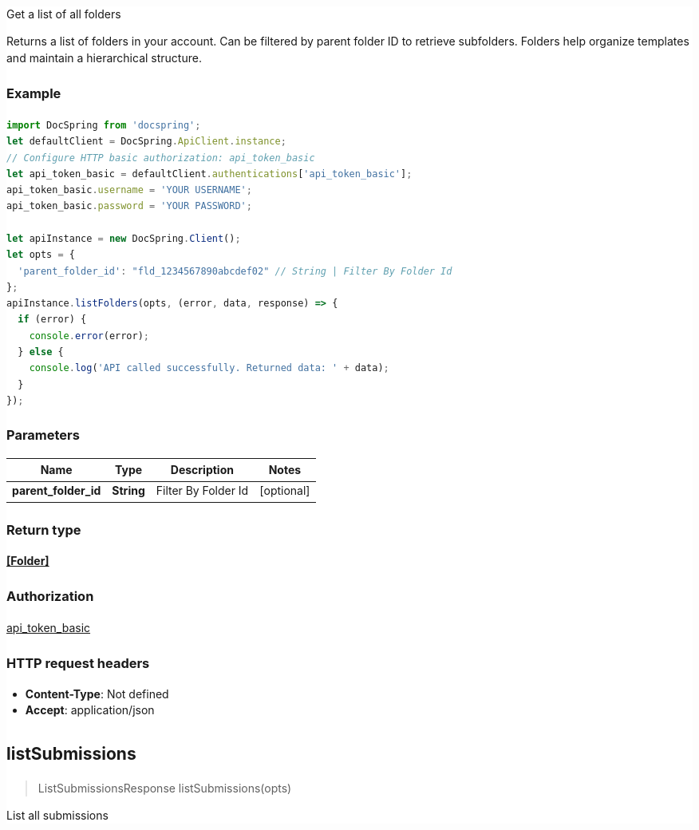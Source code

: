 Get a list of all folders

Returns a list of folders in your account. Can be filtered by parent folder ID to retrieve subfolders. Folders help organize templates and maintain a hierarchical structure. 

### Example

```javascript
import DocSpring from 'docspring';
let defaultClient = DocSpring.ApiClient.instance;
// Configure HTTP basic authorization: api_token_basic
let api_token_basic = defaultClient.authentications['api_token_basic'];
api_token_basic.username = 'YOUR USERNAME';
api_token_basic.password = 'YOUR PASSWORD';

let apiInstance = new DocSpring.Client();
let opts = {
  'parent_folder_id': "fld_1234567890abcdef02" // String | Filter By Folder Id
};
apiInstance.listFolders(opts, (error, data, response) => {
  if (error) {
    console.error(error);
  } else {
    console.log('API called successfully. Returned data: ' + data);
  }
});
```

### Parameters


Name | Type | Description  | Notes
------------- | ------------- | ------------- | -------------
 **parent_folder_id** | **String**| Filter By Folder Id | [optional] 

### Return type

[**[Folder]**](Folder.md)

### Authorization

[api_token_basic](../README.md#api_token_basic)

### HTTP request headers

- **Content-Type**: Not defined
- **Accept**: application/json


## listSubmissions

> ListSubmissionsResponse listSubmissions(opts)

List all submissions
